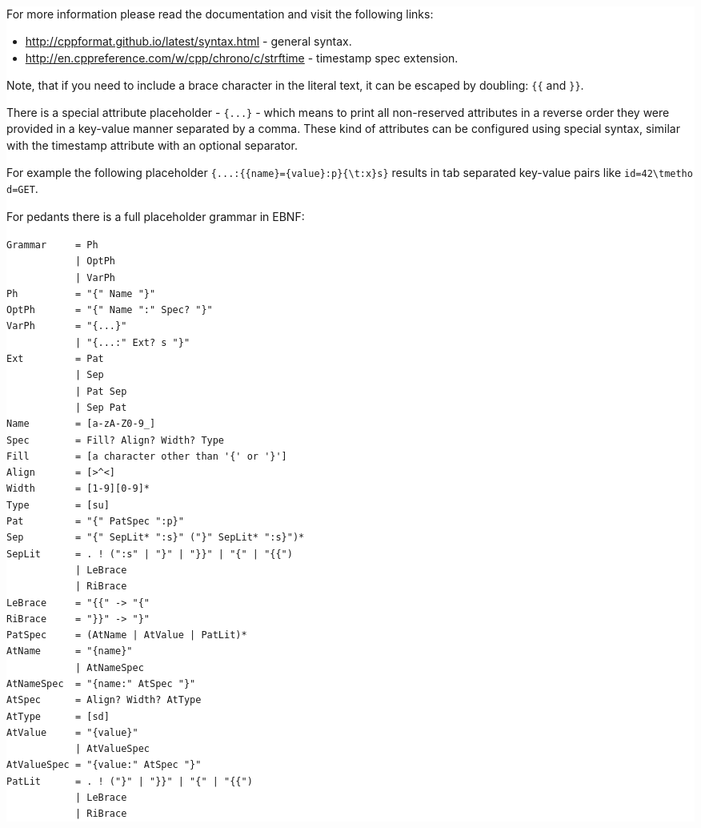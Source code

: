 For more information please read the documentation and visit the following links:

 - http://cppformat.github.io/latest/syntax.html - general syntax.
 - http://en.cppreference.com/w/cpp/chrono/c/strftime - timestamp spec extension.

Note, that if you need to include a brace character in the literal text, it can be escaped by doubling: `{{` and `}}`.

There is a special attribute placeholder - `{...}` - which means to print all non-reserved attributes in a reverse order they were provided in a key-value manner separated by a comma. These kind of attributes can be configured using special syntax, similar with the timestamp attribute with an optional separator.

For example the following placeholder `{...:{{name}={value}:p}{\t:x}s}` results in tab separated key-value pairs like `id=42\tmethod=GET`.

For pedants there is a full placeholder grammar in EBNF:
```
Grammar     = Ph
            | OptPh
            | VarPh
Ph          = "{" Name "}"
OptPh       = "{" Name ":" Spec? "}"
VarPh       = "{...}"
            | "{...:" Ext? s "}"
Ext         = Pat
            | Sep
            | Pat Sep
            | Sep Pat
Name        = [a-zA-Z0-9_]
Spec        = Fill? Align? Width? Type
Fill        = [a character other than '{' or '}']
Align       = [>^<]
Width       = [1-9][0-9]*
Type        = [su]
Pat         = "{" PatSpec ":p}"
Sep         = "{" SepLit* ":s}" ("}" SepLit* ":s}")*
SepLit      = . ! (":s" | "}" | "}}" | "{" | "{{")
            | LeBrace
            | RiBrace
LeBrace     = "{{" -> "{"
RiBrace     = "}}" -> "}"
PatSpec     = (AtName | AtValue | PatLit)*
AtName      = "{name}"
            | AtNameSpec
AtNameSpec  = "{name:" AtSpec "}"
AtSpec      = Align? Width? AtType
AtType      = [sd]
AtValue     = "{value}"
            | AtValueSpec
AtValueSpec = "{value:" AtSpec "}"
PatLit      = . ! ("}" | "}}" | "{" | "{{")
            | LeBrace
            | RiBrace
```


[CI]: https://travis-ci.org/3Hren/blackhole
[Coverage]: https://codecov.io/gh/3hren/blackhole